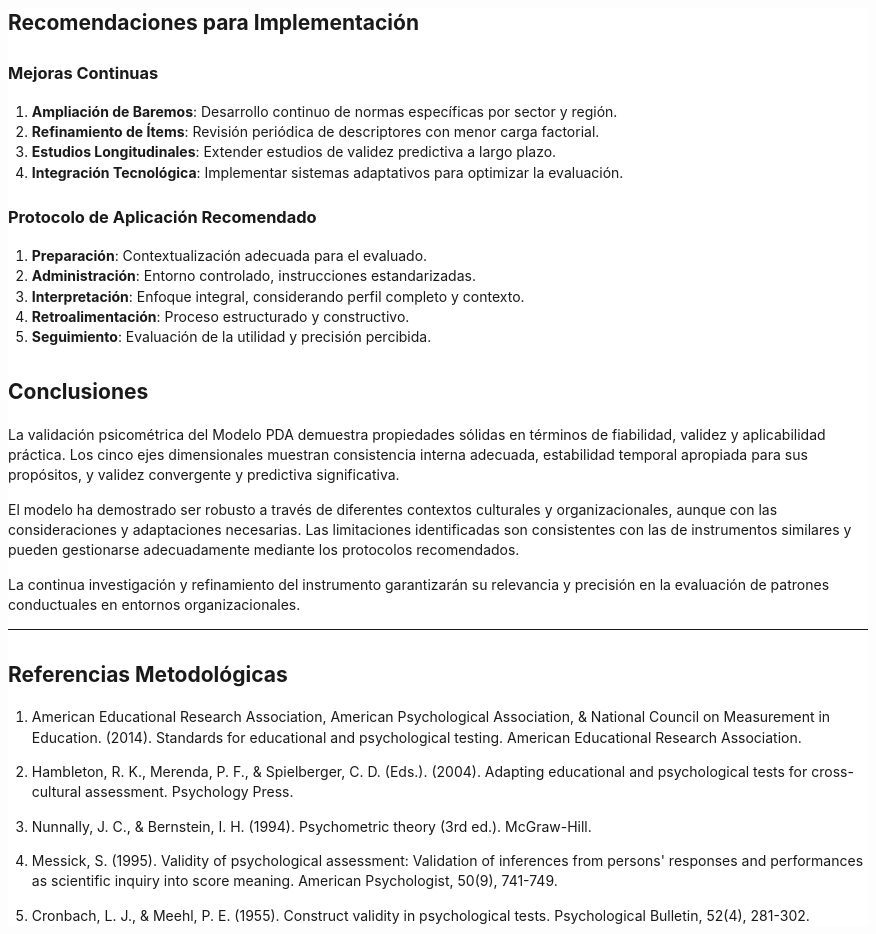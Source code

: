 ## Recomendaciones para Implementación

### Mejoras Continuas

1. **Ampliación de Baremos**: Desarrollo continuo de normas específicas por sector y región.
2. **Refinamiento de Ítems**: Revisión periódica de descriptores con menor carga factorial.
3. **Estudios Longitudinales**: Extender estudios de validez predictiva a largo plazo.
4. **Integración Tecnológica**: Implementar sistemas adaptativos para optimizar la evaluación.

### Protocolo de Aplicación Recomendado

1. **Preparación**: Contextualización adecuada para el evaluado.
2. **Administración**: Entorno controlado, instrucciones estandarizadas.
3. **Interpretación**: Enfoque integral, considerando perfil completo y contexto.
4. **Retroalimentación**: Proceso estructurado y constructivo.
5. **Seguimiento**: Evaluación de la utilidad y precisión percibida.

## Conclusiones

La validación psicométrica del Modelo PDA demuestra propiedades sólidas en términos de fiabilidad, validez y aplicabilidad práctica. Los cinco ejes dimensionales muestran consistencia interna adecuada, estabilidad temporal apropiada para sus propósitos, y validez convergente y predictiva significativa.

El modelo ha demostrado ser robusto a través de diferentes contextos culturales y organizacionales, aunque con las consideraciones y adaptaciones necesarias. Las limitaciones identificadas son consistentes con las de instrumentos similares y pueden gestionarse adecuadamente mediante los protocolos recomendados.

La continua investigación y refinamiento del instrumento garantizarán su relevancia y precisión en la evaluación de patrones conductuales en entornos organizacionales.

---

## Referencias Metodológicas

1. American Educational Research Association, American Psychological Association, & National Council on Measurement in Education. (2014). Standards for educational and psychological testing. American Educational Research Association.

2. Hambleton, R. K., Merenda, P. F., & Spielberger, C. D. (Eds.). (2004). Adapting educational and psychological tests for cross-cultural assessment. Psychology Press.

3. Nunnally, J. C., & Bernstein, I. H. (1994). Psychometric theory (3rd ed.). McGraw-Hill.

4. Messick, S. (1995). Validity of psychological assessment: Validation of inferences from persons' responses and performances as scientific inquiry into score meaning. American Psychologist, 50(9), 741-749.

5. Cronbach, L. J., & Meehl, P. E. (1955). Construct validity in psychological tests. Psychological Bulletin, 52(4), 281-302.
